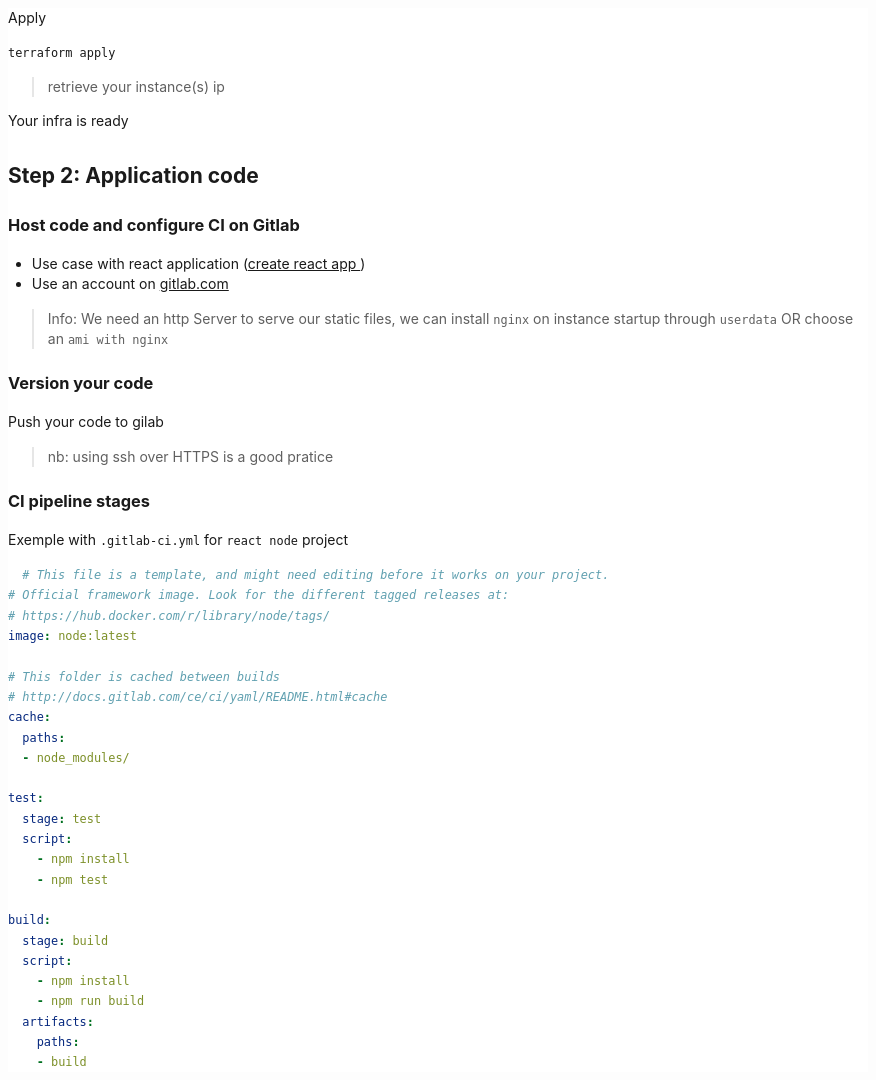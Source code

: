 Apply 

```bash
terraform apply
```

> retrieve your instance(s) ip


Your infra is ready


## Step 2: Application code

### Host code and configure CI on Gitlab

* Use case with react application ([create react app ](https://fr.reactjs.org/docs/create-a-new-react-app.html)) 
* Use an account on [gitlab.com](https://about.gitlab.com/)


> Info: We need an http Server to serve our static files, we can install `nginx` on instance startup through `userdata` OR choose an `ami with nginx` 

### Version your code

Push your code to gilab

> nb: using ssh over HTTPS is a good pratice

### CI pipeline stages

Exemple with `.gitlab-ci.yml` for `react node` project

```yaml
  # This file is a template, and might need editing before it works on your project.
# Official framework image. Look for the different tagged releases at:
# https://hub.docker.com/r/library/node/tags/
image: node:latest

# This folder is cached between builds
# http://docs.gitlab.com/ce/ci/yaml/README.html#cache
cache:
  paths:
  - node_modules/

test:
  stage: test
  script:
    - npm install
    - npm test

build:
  stage: build
  script:
    - npm install
    - npm run build
  artifacts:
    paths:
    - build


```
